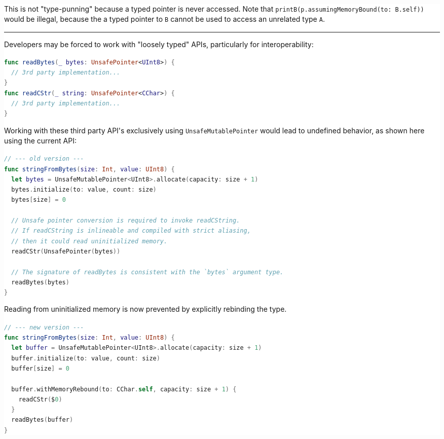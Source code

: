 This is not "type-punning" because a typed pointer is never
accessed. Note that `printB(p.assumingMemoryBound(to: B.self))` would
be illegal, because the a typed pointer to `B` cannot be used to
access an unrelated type `A`.

----

Developers may be forced to work with "loosely typed" APIs,
particularly for interoperability:

```swift
func readBytes(_ bytes: UnsafePointer<UInt8>) {
  // 3rd party implementation...
}
func readCStr(_ string: UnsafePointer<CChar>) {
  // 3rd party implementation...
}
```

Working with these third party API's exclusively using
`UnsafeMutablePointer` would lead to undefined behavior, as shown here
using the current API:

```swift
// --- old version ---
func stringFromBytes(size: Int, value: UInt8) {
  let bytes = UnsafeMutablePointer<UInt8>.allocate(capacity: size + 1)
  bytes.initialize(to: value, count: size)
  bytes[size] = 0

  // Unsafe pointer conversion is required to invoke readCString.
  // If readCString is inlineable and compiled with strict aliasing,
  // then it could read uninitialized memory.
  readCStr(UnsafePointer(bytes))

  // The signature of readBytes is consistent with the `bytes` argument type.
  readBytes(bytes)
}
```

Reading from uninitialized memory is now prevented by explicitly
rebinding the type.

```swift
// --- new version ---
func stringFromBytes(size: Int, value: UInt8) {
  let buffer = UnsafeMutablePointer<UInt8>.allocate(capacity: size + 1)
  buffer.initialize(to: value, count: size)
  buffer[size] = 0

  buffer.withMemoryRebound(to: CChar.self, capacity: size + 1) {
    readCStr($0)
  }
  readBytes(buffer)
}
```
